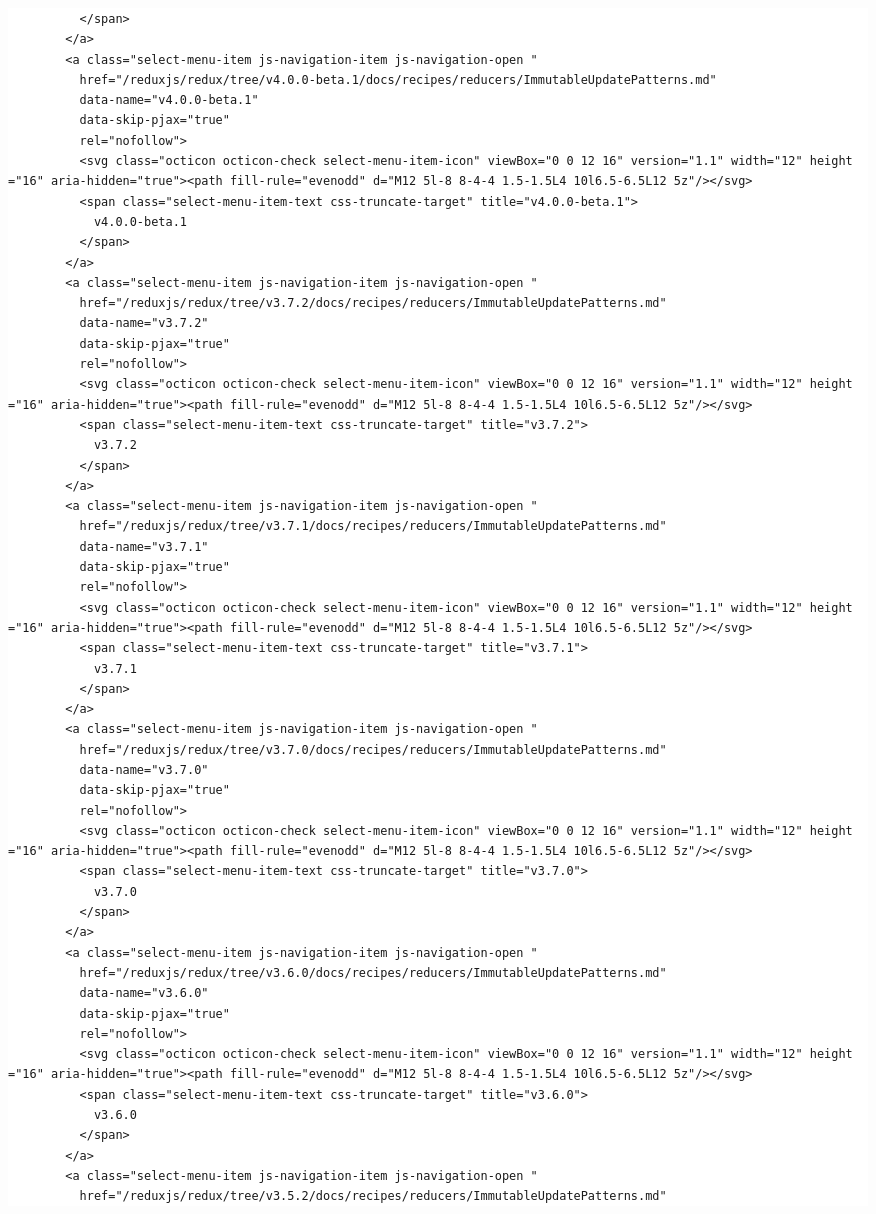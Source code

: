               </span>
            </a>
            <a class="select-menu-item js-navigation-item js-navigation-open "
              href="/reduxjs/redux/tree/v4.0.0-beta.1/docs/recipes/reducers/ImmutableUpdatePatterns.md"
              data-name="v4.0.0-beta.1"
              data-skip-pjax="true"
              rel="nofollow">
              <svg class="octicon octicon-check select-menu-item-icon" viewBox="0 0 12 16" version="1.1" width="12" height="16" aria-hidden="true"><path fill-rule="evenodd" d="M12 5l-8 8-4-4 1.5-1.5L4 10l6.5-6.5L12 5z"/></svg>
              <span class="select-menu-item-text css-truncate-target" title="v4.0.0-beta.1">
                v4.0.0-beta.1
              </span>
            </a>
            <a class="select-menu-item js-navigation-item js-navigation-open "
              href="/reduxjs/redux/tree/v3.7.2/docs/recipes/reducers/ImmutableUpdatePatterns.md"
              data-name="v3.7.2"
              data-skip-pjax="true"
              rel="nofollow">
              <svg class="octicon octicon-check select-menu-item-icon" viewBox="0 0 12 16" version="1.1" width="12" height="16" aria-hidden="true"><path fill-rule="evenodd" d="M12 5l-8 8-4-4 1.5-1.5L4 10l6.5-6.5L12 5z"/></svg>
              <span class="select-menu-item-text css-truncate-target" title="v3.7.2">
                v3.7.2
              </span>
            </a>
            <a class="select-menu-item js-navigation-item js-navigation-open "
              href="/reduxjs/redux/tree/v3.7.1/docs/recipes/reducers/ImmutableUpdatePatterns.md"
              data-name="v3.7.1"
              data-skip-pjax="true"
              rel="nofollow">
              <svg class="octicon octicon-check select-menu-item-icon" viewBox="0 0 12 16" version="1.1" width="12" height="16" aria-hidden="true"><path fill-rule="evenodd" d="M12 5l-8 8-4-4 1.5-1.5L4 10l6.5-6.5L12 5z"/></svg>
              <span class="select-menu-item-text css-truncate-target" title="v3.7.1">
                v3.7.1
              </span>
            </a>
            <a class="select-menu-item js-navigation-item js-navigation-open "
              href="/reduxjs/redux/tree/v3.7.0/docs/recipes/reducers/ImmutableUpdatePatterns.md"
              data-name="v3.7.0"
              data-skip-pjax="true"
              rel="nofollow">
              <svg class="octicon octicon-check select-menu-item-icon" viewBox="0 0 12 16" version="1.1" width="12" height="16" aria-hidden="true"><path fill-rule="evenodd" d="M12 5l-8 8-4-4 1.5-1.5L4 10l6.5-6.5L12 5z"/></svg>
              <span class="select-menu-item-text css-truncate-target" title="v3.7.0">
                v3.7.0
              </span>
            </a>
            <a class="select-menu-item js-navigation-item js-navigation-open "
              href="/reduxjs/redux/tree/v3.6.0/docs/recipes/reducers/ImmutableUpdatePatterns.md"
              data-name="v3.6.0"
              data-skip-pjax="true"
              rel="nofollow">
              <svg class="octicon octicon-check select-menu-item-icon" viewBox="0 0 12 16" version="1.1" width="12" height="16" aria-hidden="true"><path fill-rule="evenodd" d="M12 5l-8 8-4-4 1.5-1.5L4 10l6.5-6.5L12 5z"/></svg>
              <span class="select-menu-item-text css-truncate-target" title="v3.6.0">
                v3.6.0
              </span>
            </a>
            <a class="select-menu-item js-navigation-item js-navigation-open "
              href="/reduxjs/redux/tree/v3.5.2/docs/recipes/reducers/ImmutableUpdatePatterns.md"